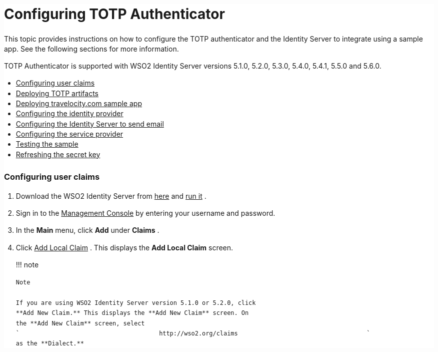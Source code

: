 # Configuring TOTP Authenticator

This topic provides instructions on how to configure the TOTP
authenticator and the Identity Server to integrate using a sample app.
See the following sections for more information.

TOTP Authenticator is supported with WSO2 Identity Server versions
5.1.0, 5.2.0, 5.3.0, 5.4.0, 5.4.1, 5.5.0 and 5.6.0.

-   [Configuring user
    claims](#ConfiguringTOTPAuthenticator-ConfiguringUserClaimsConfiguringuserclaims)
-   [Deploying TOTP
    artifacts](#ConfiguringTOTPAuthenticator-DeployingTOTPartifactsDeployingTOTPartifacts)
-   [Deploying travelocity.com sample
    app](#ConfiguringTOTPAuthenticator-Deployingtravelocity.comsampleappDeployingtravelocity.comsampleapp)
-   [Configuring the identity
    provider](#ConfiguringTOTPAuthenticator-ConfiguringtheidentityproviderConfiguringtheidentityprovider)
-   [Configuring the Identity Server to send
    email](#ConfiguringTOTPAuthenticator-ConfiguringIdentityServertosendemailConfiguringtheIdentityServertosendemail)
-   [Configuring the service
    provider](#ConfiguringTOTPAuthenticator-ConfiguringtheserviceproviderConfiguringtheserviceprovider)
-   [Testing the
    sample](#ConfiguringTOTPAuthenticator-TestingthesampleTestingthesample)
-   [Refreshing the secret
    key](#ConfiguringTOTPAuthenticator-RefreshingtheSecretKeyRefreshingthesecretkey)

### Configuring user claims

1.  Download the WSO2 Identity Server from
    [here](http://wso2.com/products/identity-server/) and
    [run it](https://docs.wso2.com/identity-server/Running+the+Product)
    .
2.  Sign in to the [Management
    Console](https://docs.wso2.com/identity-server/Getting+Started+with+the+Management+Console)
    by entering your username and password.
3.  In the **Main** menu, click **Add** under **Claims** .
4.  Click [Add Local
    Claim](https://docs.wso2.com/identity-server/Adding+Claim+Mapping) .
    This displays the **Add Local Claim** screen.

    !!! note
    
        Note
    
        If you are using WSO2 Identity Server version 5.1.0 or 5.2.0, click
        **Add New Claim.** This displays the **Add New Claim** screen. On
        the **Add New Claim** screen, select
        `                                       http://wso2.org/claims                                    `
        as the **Dialect.**
    